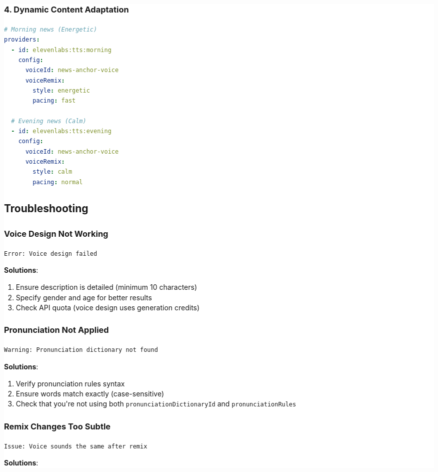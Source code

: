 ### 4. Dynamic Content Adaptation

```yaml
# Morning news (Energetic)
providers:
  - id: elevenlabs:tts:morning
    config:
      voiceId: news-anchor-voice
      voiceRemix:
        style: energetic
        pacing: fast

  # Evening news (Calm)
  - id: elevenlabs:tts:evening
    config:
      voiceId: news-anchor-voice
      voiceRemix:
        style: calm
        pacing: normal
```

## Troubleshooting

### Voice Design Not Working

```
Error: Voice design failed
```

**Solutions**:

1. Ensure description is detailed (minimum 10 characters)
2. Specify gender and age for better results
3. Check API quota (voice design uses generation credits)

### Pronunciation Not Applied

```
Warning: Pronunciation dictionary not found
```

**Solutions**:

1. Verify pronunciation rules syntax
2. Ensure words match exactly (case-sensitive)
3. Check that you're not using both `pronunciationDictionaryId` and `pronunciationRules`

### Remix Changes Too Subtle

```
Issue: Voice sounds the same after remix
```

**Solutions**:
